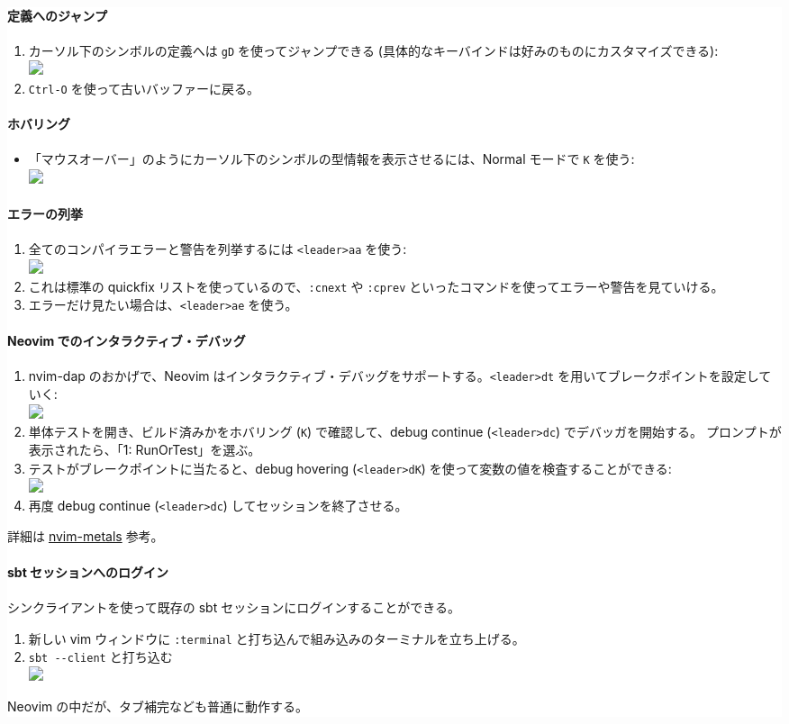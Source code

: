 #### 定義へのジャンプ

1. カーソル下のシンボルの定義へは `gD` を使ってジャンプできる (具体的なキーバインドは好みのものにカスタマイズできる):<br>
   <img src="../files/nvim3.png" width="900">
2. `Ctrl-O` を使って古いバッファーに戻る。

#### ホバリング

- 「マウスオーバー」のようにカーソル下のシンボルの型情報を表示させるには、Normal モードで `K` を使う:<br>
   <img src="../files/nvim4.png" width="900">

#### エラーの列挙

1. 全てのコンパイラエラーと警告を列挙するには `<leader>aa` を使う:<br>
   <img src="../files/nvim5.png" width="900">
2. これは標準の quickfix リストを使っているので、`:cnext` や `:cprev` といったコマンドを使ってエラーや警告を見ていける。
3. エラーだけ見たい場合は、`<leader>ae` を使う。

#### Neovim でのインタラクティブ・デバッグ

1. nvim-dap のおかげで、Neovim はインタラクティブ・デバッグをサポートする。`<leader>dt` を用いてブレークポイントを設定していく:<br>
   <img src="../files/nvim6.png" width="900">
2. 単体テストを開き、ビルド済みかをホバリング (`K`) で確認して、debug continue (`<leader>dc`) でデバッガを開始する。
   プロンプトが表示されたら、「1: RunOrTest」を選ぶ。
3. テストがブレークポイントに当たると、debug hovering (`<leader>dK`) を使って変数の値を検査することができる:<br>
   <img src="../files/nvim7.png" width="900">
4. 再度 debug continue (`<leader>dc`) してセッションを終了させる。

詳細は [nvim-metals][nvim-metals] 参考。

#### sbt セッションへのログイン

シンクライアントを使って既存の sbt セッションにログインすることができる。

1. 新しい vim ウィンドウに `:terminal` と打ち込んで組み込みのターミナルを立ち上げる。
2. `sbt --client` と打ち込む<br>
   <img src="../files/nvim8.png" width="900">

Neovim の中だが、タブ補完なども普通に動作する。


  [metals]: https://scalameta.org/metals/
  [intellij]: https://www.jetbrains.com/idea/
  [lsp]: https://microsoft.github.io/language-server-protocol/
  [intellij-scala-plugin-2021-2]: https://blog.jetbrains.com/scala/2021/07/27/intellij-scala-plugin-2021-2/#Compiler-based_highlighting
  [vscode]: https://code.visualstudio.com/
  [neovim]: https://neovim.io/
  [bsp]: https://build-server-protocol.github.io/
  [vscode-debugging]: https://code.visualstudio.com/docs/editor/debugging
  [intellij-debugging]: https://www.jetbrains.com/help/idea/debugging-code.html
  [nvim-metals]: https://github.com/scalameta/nvim-metals
  [lsp.lua]: https://github.com/scalameta/nvim-metals/discussions/39#discussion-82302